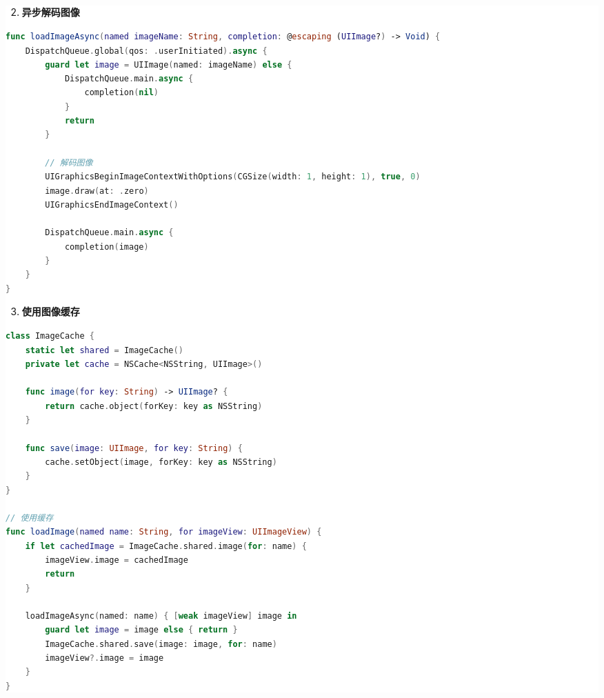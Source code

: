 2. **异步解码图像**

```swift
func loadImageAsync(named imageName: String, completion: @escaping (UIImage?) -> Void) {
    DispatchQueue.global(qos: .userInitiated).async {
        guard let image = UIImage(named: imageName) else {
            DispatchQueue.main.async {
                completion(nil)
            }
            return
        }
        
        // 解码图像
        UIGraphicsBeginImageContextWithOptions(CGSize(width: 1, height: 1), true, 0)
        image.draw(at: .zero)
        UIGraphicsEndImageContext()
        
        DispatchQueue.main.async {
            completion(image)
        }
    }
}
```

3. **使用图像缓存**

```swift
class ImageCache {
    static let shared = ImageCache()
    private let cache = NSCache<NSString, UIImage>()
    
    func image(for key: String) -> UIImage? {
        return cache.object(forKey: key as NSString)
    }
    
    func save(image: UIImage, for key: String) {
        cache.setObject(image, forKey: key as NSString)
    }
}

// 使用缓存
func loadImage(named name: String, for imageView: UIImageView) {
    if let cachedImage = ImageCache.shared.image(for: name) {
        imageView.image = cachedImage
        return
    }
    
    loadImageAsync(named: name) { [weak imageView] image in
        guard let image = image else { return }
        ImageCache.shared.save(image: image, for: name)
        imageView?.image = image
    }
}
```
